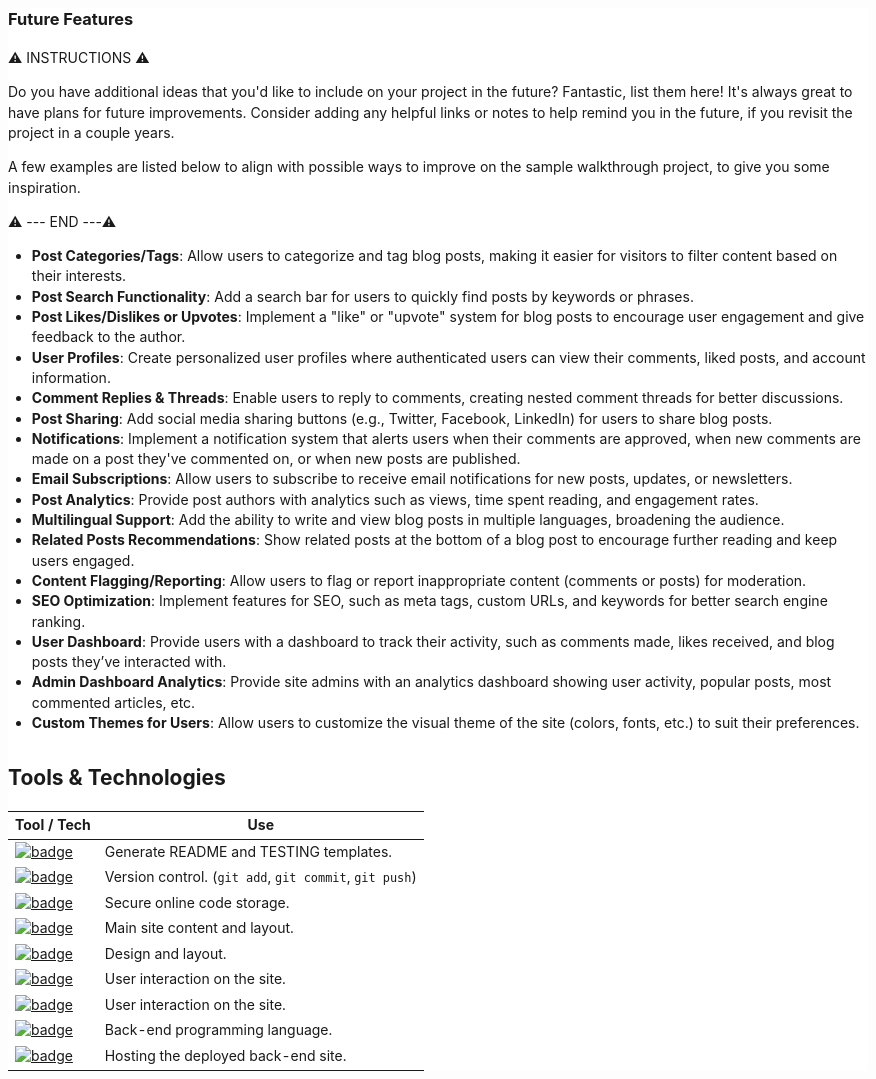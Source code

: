 ### Future Features

⚠️ INSTRUCTIONS ⚠️

Do you have additional ideas that you'd like to include on your project in the future? Fantastic, list them here! It's always great to have plans for future improvements. Consider adding any helpful links or notes to help remind you in the future, if you revisit the project in a couple years.

A few examples are listed below to align with possible ways to improve on the sample walkthrough project, to give you some inspiration.

⚠️ --- END ---⚠️

- **Post Categories/Tags**: Allow users to categorize and tag blog posts, making it easier for visitors to filter content based on their interests.
- **Post Search Functionality**: Add a search bar for users to quickly find posts by keywords or phrases.
- **Post Likes/Dislikes or Upvotes**: Implement a "like" or "upvote" system for blog posts to encourage user engagement and give feedback to the author.
- **User Profiles**: Create personalized user profiles where authenticated users can view their comments, liked posts, and account information.
- **Comment Replies & Threads**: Enable users to reply to comments, creating nested comment threads for better discussions.
- **Post Sharing**: Add social media sharing buttons (e.g., Twitter, Facebook, LinkedIn) for users to share blog posts.
- **Notifications**: Implement a notification system that alerts users when their comments are approved, when new comments are made on a post they've commented on, or when new posts are published.
- **Email Subscriptions**: Allow users to subscribe to receive email notifications for new posts, updates, or newsletters.
- **Post Analytics**: Provide post authors with analytics such as views, time spent reading, and engagement rates.
- **Multilingual Support**: Add the ability to write and view blog posts in multiple languages, broadening the audience.
- **Related Posts Recommendations**: Show related posts at the bottom of a blog post to encourage further reading and keep users engaged.
- **Content Flagging/Reporting**: Allow users to flag or report inappropriate content (comments or posts) for moderation.
- **SEO Optimization**: Implement features for SEO, such as meta tags, custom URLs, and keywords for better search engine ranking.
- **User Dashboard**: Provide users with a dashboard to track their activity, such as comments made, likes received, and blog posts they’ve interacted with.
- **Admin Dashboard Analytics**: Provide site admins with an analytics dashboard showing user activity, popular posts, most commented articles, etc.
- **Custom Themes for Users**: Allow users to customize the visual theme of the site (colors, fonts, etc.) to suit their preferences.

## Tools & Technologies

| Tool / Tech | Use |
| --- | --- |
| [![badge](https://img.shields.io/badge/Markdown_Builder-grey?logo=markdown&logoColor=000000)](https://markdown.2bn.dev) | Generate README and TESTING templates. |
| [![badge](https://img.shields.io/badge/Git-grey?logo=git&logoColor=F05032)](https://git-scm.com) | Version control. (`git add`, `git commit`, `git push`) |
| [![badge](https://img.shields.io/badge/GitHub-grey?logo=github&logoColor=181717)](https://github.com) | Secure online code storage. |
| [![badge](https://img.shields.io/badge/HTML-grey?logo=html5&logoColor=E34F26)](https://en.wikipedia.org/wiki/HTML) | Main site content and layout. |
| [![badge](https://img.shields.io/badge/CSS-grey?logo=css&logoColor=1572B6)](https://en.wikipedia.org/wiki/CSS) | Design and layout. |
| [![badge](https://img.shields.io/badge/JavaScript-grey?logo=javascript&logoColor=F7DF1E)](https://www.javascript.com) | User interaction on the site. |
| [![badge](https://img.shields.io/badge/jQuery-grey?logo=jquery&logoColor=0769AD)](https://jquery.com) | User interaction on the site. |
| [![badge](https://img.shields.io/badge/Python-grey?logo=python&logoColor=3776AB)](https://www.python.org) | Back-end programming language. |
| [![badge](https://img.shields.io/badge/Heroku-grey?logo=heroku&logoColor=430098)](https://www.heroku.com) | Hosting the deployed back-end site. |